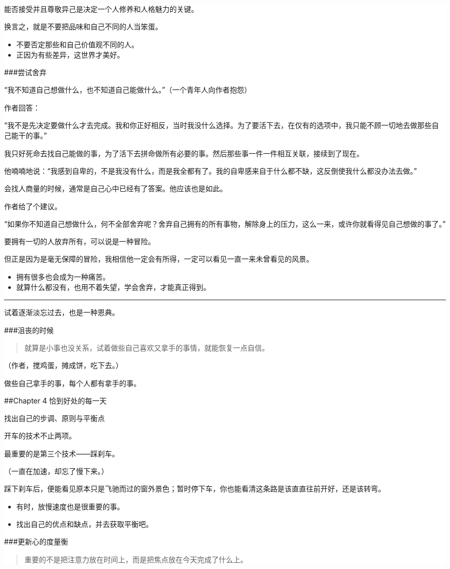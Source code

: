 
能否接受并且尊敬异己是决定一个人修养和人格魅力的关键。

换言之，就是不要把品味和自己不同的人当笨蛋。

- 不要否定那些和自己价值观不同的人。
- 正因为有些差异，这世界才美好。

###尝试舍弃

“我不知道自己想做什么，也不知道自己能做什么。”（一个青年人向作者抱怨）

作者回答：

“我不是先决定要做什么才去完成。我和你正好相反，当时我没什么选择。为了要活下去，在仅有的选项中，我只能不顾一切地去做那些自己能干的事。”

我只好死命去找自己能做的事，为了活下去拼命做所有必要的事。然后那些事一件一件相互关联，接续到了现在。

他喃喃地说：“我感到自卑的，不是我没有什么，而是我全都有了。我的自卑感来自于什么都不缺，这反倒使我什么都没办法去做。”

会找人商量的时候，通常是自己心中已经有了答案。他应该也是如此。

作者给了个建议。

“如果你不知道自己想做什么，何不全部舍弃呢？舍弃自己拥有的所有事物，解除身上的压力，这么一来，或许你就看得见自己想做的事了。”

要拥有一切的人放弃所有，可以说是一种冒险。

但正是因为是毫无保障的冒险，我相信他一定会有所得，一定可以看见一直一来未曾看见的风景。

- 拥有很多也会成为一种痛苦。
- 就算什么都没有，也用不着失望，学会舍弃，才能真正得到。

---

试着逐渐淡忘过去，也是一种恩典。

###沮丧的时候

> 就算是小事也没关系，试着做些自己喜欢又拿手的事情，就能恢复一点自信。

（作者，搅鸡蛋，摊成饼，吃下去。）

做些自己拿手的事，每个人都有拿手的事。

##Chapter 4 恰到好处的每一天   

找出自己的步调、原则与平衡点

开车的技术不止两项。

最重要的是第三个技术——踩刹车。

（一直在加速，却忘了慢下来。）

踩下刹车后，便能看见原本只是飞驰而过的窗外景色；暂时停下车，你也能看清这条路是该直直往前开好，还是该转弯。

- 有时，放慢速度也是很重要的事。

- 找出自己的优点和缺点，并去获取平衡吧。

###更新心的度量衡



> 重要的不是把注意力放在时间上，而是把焦点放在今天完成了什么上。
